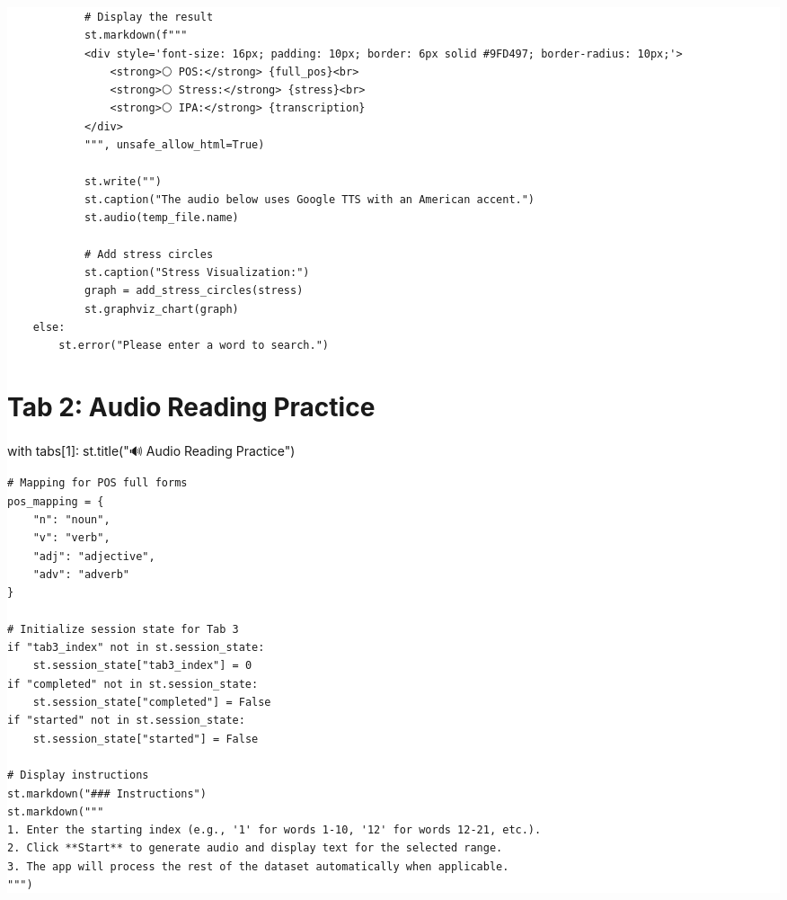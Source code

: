                 # Display the result
                st.markdown(f"""
                <div style='font-size: 16px; padding: 10px; border: 6px solid #9FD497; border-radius: 10px;'>
                    <strong>⚪ POS:</strong> {full_pos}<br>
                    <strong>⚪ Stress:</strong> {stress}<br>
                    <strong>⚪ IPA:</strong> {transcription}
                </div>
                """, unsafe_allow_html=True)
                
                st.write("")
                st.caption("The audio below uses Google TTS with an American accent.") 
                st.audio(temp_file.name)
                
                # Add stress circles
                st.caption("Stress Visualization:")
                graph = add_stress_circles(stress)
                st.graphviz_chart(graph)
        else:
            st.error("Please enter a word to search.")




# Tab 2: Audio Reading Practice
with tabs[1]:
    st.title("🔊 Audio Reading Practice")

    # Mapping for POS full forms
    pos_mapping = {
        "n": "noun",
        "v": "verb",
        "adj": "adjective",
        "adv": "adverb"
    }

    # Initialize session state for Tab 3
    if "tab3_index" not in st.session_state:
        st.session_state["tab3_index"] = 0
    if "completed" not in st.session_state:
        st.session_state["completed"] = False
    if "started" not in st.session_state:
        st.session_state["started"] = False

    # Display instructions
    st.markdown("### Instructions")
    st.markdown("""
    1. Enter the starting index (e.g., '1' for words 1-10, '12' for words 12-21, etc.).
    2. Click **Start** to generate audio and display text for the selected range.
    3. The app will process the rest of the dataset automatically when applicable.
    """)
